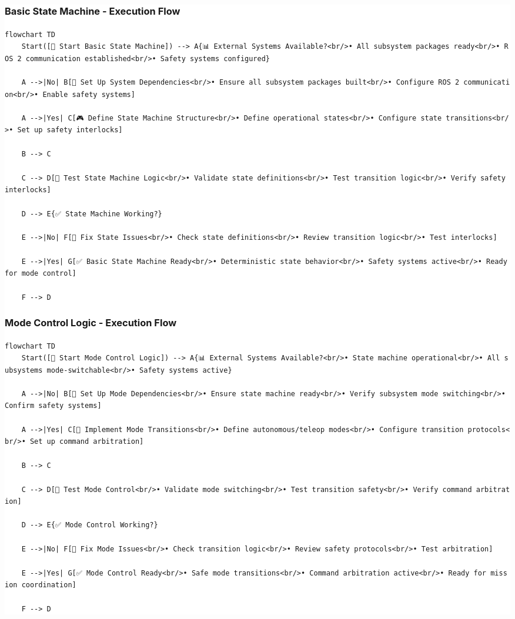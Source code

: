 ### Basic State Machine - Execution Flow

```mermaid
flowchart TD
    Start([🚀 Start Basic State Machine]) --> A{📊 External Systems Available?<br/>• All subsystem packages ready<br/>• ROS 2 communication established<br/>• Safety systems configured}

    A -->|No| B[🔧 Set Up System Dependencies<br/>• Ensure all subsystem packages built<br/>• Configure ROS 2 communication<br/>• Enable safety systems]

    A -->|Yes| C[🎮 Define State Machine Structure<br/>• Define operational states<br/>• Configure state transitions<br/>• Set up safety interlocks]

    B --> C

    C --> D[🧪 Test State Machine Logic<br/>• Validate state definitions<br/>• Test transition logic<br/>• Verify safety interlocks]

    D --> E{✅ State Machine Working?}

    E -->|No| F[🔧 Fix State Issues<br/>• Check state definitions<br/>• Review transition logic<br/>• Test interlocks]

    E -->|Yes| G[✅ Basic State Machine Ready<br/>• Deterministic state behavior<br/>• Safety systems active<br/>• Ready for mode control]

    F --> D
```

### Mode Control Logic - Execution Flow

```mermaid
flowchart TD
    Start([🚀 Start Mode Control Logic]) --> A{📊 External Systems Available?<br/>• State machine operational<br/>• All subsystems mode-switchable<br/>• Safety systems active}

    A -->|No| B[🔧 Set Up Mode Dependencies<br/>• Ensure state machine ready<br/>• Verify subsystem mode switching<br/>• Confirm safety systems]

    A -->|Yes| C[🔄 Implement Mode Transitions<br/>• Define autonomous/teleop modes<br/>• Configure transition protocols<br/>• Set up command arbitration]

    B --> C

    C --> D[🧪 Test Mode Control<br/>• Validate mode switching<br/>• Test transition safety<br/>• Verify command arbitration]

    D --> E{✅ Mode Control Working?}

    E -->|No| F[🔧 Fix Mode Issues<br/>• Check transition logic<br/>• Review safety protocols<br/>• Test arbitration]

    E -->|Yes| G[✅ Mode Control Ready<br/>• Safe mode transitions<br/>• Command arbitration active<br/>• Ready for mission coordination]

    F --> D
```
